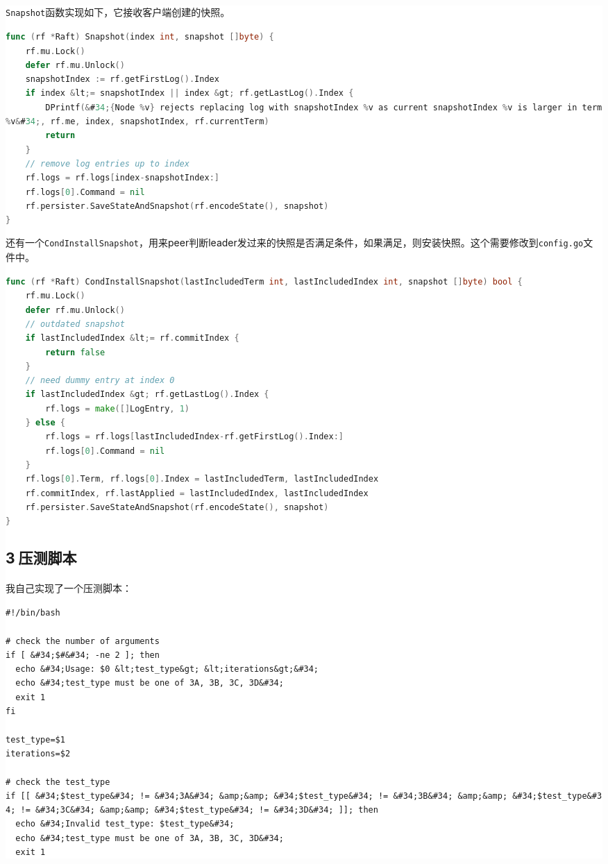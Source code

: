 `Snapshot`函数实现如下，它接收客户端创建的快照。

```go
func (rf *Raft) Snapshot(index int, snapshot []byte) {
	rf.mu.Lock()
	defer rf.mu.Unlock()
	snapshotIndex := rf.getFirstLog().Index
	if index &lt;= snapshotIndex || index &gt; rf.getLastLog().Index {
		DPrintf(&#34;{Node %v} rejects replacing log with snapshotIndex %v as current snapshotIndex %v is larger in term %v&#34;, rf.me, index, snapshotIndex, rf.currentTerm)
		return
	}
	// remove log entries up to index
	rf.logs = rf.logs[index-snapshotIndex:]
	rf.logs[0].Command = nil
	rf.persister.SaveStateAndSnapshot(rf.encodeState(), snapshot)
}
```

还有一个`CondInstallSnapshot`，用来peer判断leader发过来的快照是否满足条件，如果满足，则安装快照。这个需要修改到`config.go`文件中。

```go
func (rf *Raft) CondInstallSnapshot(lastIncludedTerm int, lastIncludedIndex int, snapshot []byte) bool {
	rf.mu.Lock()
	defer rf.mu.Unlock()
	// outdated snapshot
	if lastIncludedIndex &lt;= rf.commitIndex {
		return false
	}
	// need dummy entry at index 0
	if lastIncludedIndex &gt; rf.getLastLog().Index {
		rf.logs = make([]LogEntry, 1)
	} else {
		rf.logs = rf.logs[lastIncludedIndex-rf.getFirstLog().Index:]
		rf.logs[0].Command = nil
	}
	rf.logs[0].Term, rf.logs[0].Index = lastIncludedTerm, lastIncludedIndex
	rf.commitIndex, rf.lastApplied = lastIncludedIndex, lastIncludedIndex
	rf.persister.SaveStateAndSnapshot(rf.encodeState(), snapshot)
}
```

## 3 压测脚本

我自己实现了一个压测脚本：

```shell
#!/bin/bash

# check the number of arguments
if [ &#34;$#&#34; -ne 2 ]; then
  echo &#34;Usage: $0 &lt;test_type&gt; &lt;iterations&gt;&#34;
  echo &#34;test_type must be one of 3A, 3B, 3C, 3D&#34;
  exit 1
fi

test_type=$1
iterations=$2

# check the test_type
if [[ &#34;$test_type&#34; != &#34;3A&#34; &amp;&amp; &#34;$test_type&#34; != &#34;3B&#34; &amp;&amp; &#34;$test_type&#34; != &#34;3C&#34; &amp;&amp; &#34;$test_type&#34; != &#34;3D&#34; ]]; then
  echo &#34;Invalid test_type: $test_type&#34;
  echo &#34;test_type must be one of 3A, 3B, 3C, 3D&#34;
  exit 1
```